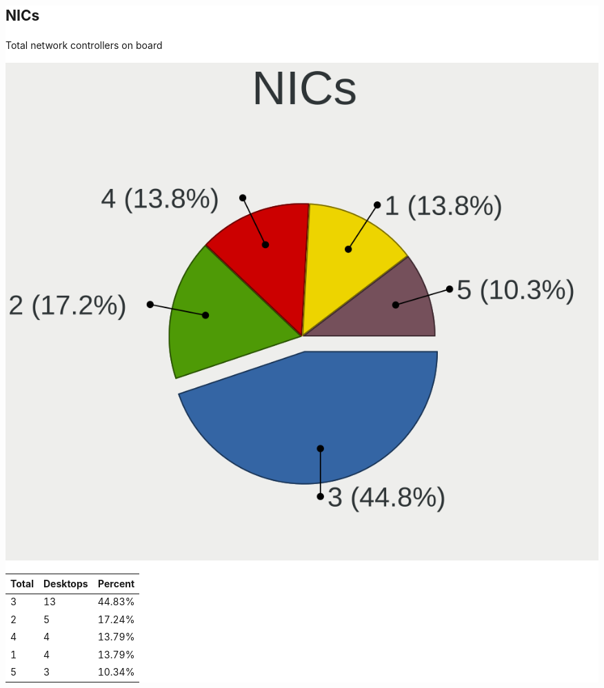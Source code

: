 NICs
----

Total network controllers on board

![NICs](./images/pie_chart/net_nics.svg)


| Total | Desktops | Percent |
|-------|----------|---------|
| 3     | 13       | 44.83%  |
| 2     | 5        | 17.24%  |
| 4     | 4        | 13.79%  |
| 1     | 4        | 13.79%  |
| 5     | 3        | 10.34%  |
